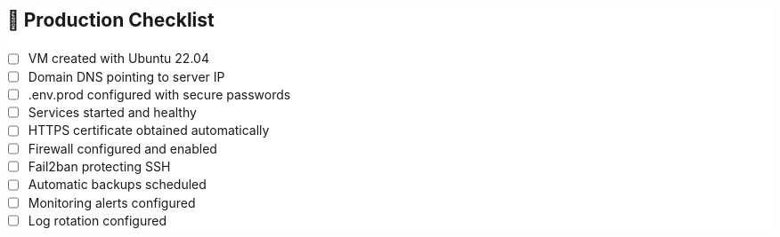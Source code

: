 ## 🎯 Production Checklist

- [ ] VM created with Ubuntu 22.04
- [ ] Domain DNS pointing to server IP
- [ ] .env.prod configured with secure passwords
- [ ] Services started and healthy
- [ ] HTTPS certificate obtained automatically
- [ ] Firewall configured and enabled
- [ ] Fail2ban protecting SSH
- [ ] Automatic backups scheduled
- [ ] Monitoring alerts configured
- [ ] Log rotation configured
